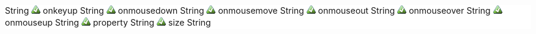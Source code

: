 <td align="left">String</td>
</tr>
<tr class="odd">
<td align="left"><img src="images/icon_success_sml.gif" alt="success" /></td>
<td align="left">onkeyup</td>
<td align="left"></td>
<td align="left">String</td>
</tr>
<tr class="even">
<td align="left"><img src="images/icon_success_sml.gif" alt="success" /></td>
<td align="left">onmousedown</td>
<td align="left"></td>
<td align="left">String</td>
</tr>
<tr class="odd">
<td align="left"><img src="images/icon_success_sml.gif" alt="success" /></td>
<td align="left">onmousemove</td>
<td align="left"></td>
<td align="left">String</td>
</tr>
<tr class="even">
<td align="left"><img src="images/icon_success_sml.gif" alt="success" /></td>
<td align="left">onmouseout</td>
<td align="left"></td>
<td align="left">String</td>
</tr>
<tr class="odd">
<td align="left"><img src="images/icon_success_sml.gif" alt="success" /></td>
<td align="left">onmouseover</td>
<td align="left"></td>
<td align="left">String</td>
</tr>
<tr class="even">
<td align="left"><img src="images/icon_success_sml.gif" alt="success" /></td>
<td align="left">onmouseup</td>
<td align="left"></td>
<td align="left">String</td>
</tr>
<tr class="odd">
<td align="left"><img src="images/icon_success_sml.gif" alt="success" /></td>
<td align="left">property</td>
<td align="left"></td>
<td align="left">String</td>
</tr>
<tr class="even">
<td align="left"><img src="images/icon_success_sml.gif" alt="success" /></td>
<td align="left">size</td>
<td align="left"></td>
<td align="left">String</td>
</tr>